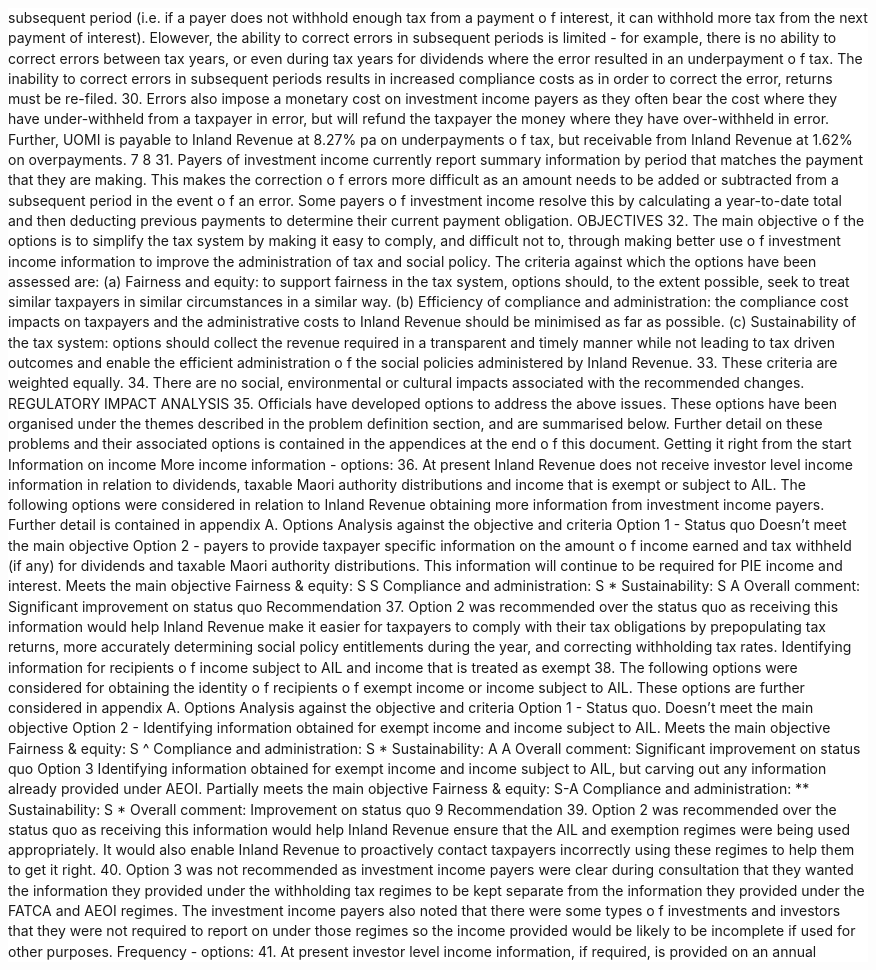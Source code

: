 subsequent period (i.e. if a payer does not withhold enough tax from a payment o f interest, it can withhold more tax from the next payment of interest). Elowever, the ability to correct errors in subsequent periods is limited - for example, there is no ability to correct errors between tax years, or even during tax years for dividends where the error resulted in an underpayment o f tax. The inability to correct errors in subsequent periods results in increased compliance costs as in order to correct the error, returns must be re-filed. 30. Errors also impose a monetary cost on investment income payers as they often bear the cost where they have under-withheld from a taxpayer in error, but will refund the taxpayer the money where they have over-withheld in error. Further, UOMI is payable to Inland Revenue at 8.27% pa on underpayments o f tax, but receivable from Inland Revenue at 1.62% on overpayments. 7 8 31. Payers of investment income currently report summary information by period that matches the payment that they are making. This makes the correction o f errors more difficult as an amount needs to be added or subtracted from a subsequent period in the event o f an error. Some payers o f investment income resolve this by calculating a year-to-date total and then deducting previous payments to determine their current payment obligation. OBJECTIVES 32. The main objective o f the options is to simplify the tax system by making it easy to comply, and difficult not to, through making better use o f investment income information to improve the administration of tax and social policy. The criteria against which the options have been assessed are: (a) Fairness and equity: to support fairness in the tax system, options should, to the extent possible, seek to treat similar taxpayers in similar circumstances in a similar way. (b) Efficiency of compliance and administration: the compliance cost impacts on taxpayers and the administrative costs to Inland Revenue should be minimised as far as possible. (c) Sustainability of the tax system: options should collect the revenue required in a transparent and timely manner while not leading to tax driven outcomes and enable the efficient administration o f the social policies administered by Inland Revenue. 33. These criteria are weighted equally. 34. There are no social, environmental or cultural impacts associated with the recommended changes. REGULATORY IMPACT ANALYSIS 35. Officials have developed options to address the above issues. These options have been organised under the themes described in the problem definition section, and are summarised below. Further detail on these problems and their associated options is contained in the appendices at the end o f this document. Getting it right from the start Information on income More income information - options: 36. At present Inland Revenue does not receive investor level income information in relation to dividends, taxable Maori authority distributions and income that is exempt or subject to AIL. The following options were considered in relation to Inland Revenue obtaining more information from investment income payers. Further detail is contained in appendix A. Options Analysis against the objective and criteria Option 1 - Status quo Doesn’t meet the main objective Option 2 - payers to provide taxpayer specific information on the amount o f income earned and tax withheld (if any) for dividends and taxable Maori authority distributions. This information will continue to be required for PIE income and interest. Meets the main objective Fairness & equity: S S Compliance and administration: S \* Sustainability: S A Overall comment: Significant improvement on status quo Recommendation 37. Option 2 was recommended over the status quo as receiving this information would help Inland Revenue make it easier for taxpayers to comply with their tax obligations by prepopulating tax returns, more accurately determining social policy entitlements during the year, and correcting withholding tax rates. Identifying information for recipients o f income subject to AIL and income that is treated as exempt 38. The following options were considered for obtaining the identity o f recipients o f exempt income or income subject to AIL. These options are further considered in appendix A. Options Analysis against the objective and criteria Option 1 - Status quo. Doesn’t meet the main objective Option 2 - Identifying information obtained for exempt income and income subject to AIL. Meets the main objective Fairness & equity: S ^ Compliance and administration: S \* Sustainability: A A Overall comment: Significant improvement on status quo Option 3 Identifying information obtained for exempt income and income subject to AIL, but carving out any information already provided under AEOI. Partially meets the main objective Fairness & equity: S-A Compliance and administration: \*\* Sustainability: S \* Overall comment: Improvement on status quo 9 Recommendation 39. Option 2 was recommended over the status quo as receiving this information would help Inland Revenue ensure that the AIL and exemption regimes were being used appropriately. It would also enable Inland Revenue to proactively contact taxpayers incorrectly using these regimes to help them to get it right. 40. Option 3 was not recommended as investment income payers were clear during consultation that they wanted the information they provided under the withholding tax regimes to be kept separate from the information they provided under the FATCA and AEOI regimes. The investment income payers also noted that there were some types o f investments and investors that they were not required to report on under those regimes so the income provided would be likely to be incomplete if used for other purposes. Frequency - options: 41. At present investor level income information, if required, is provided on an annual